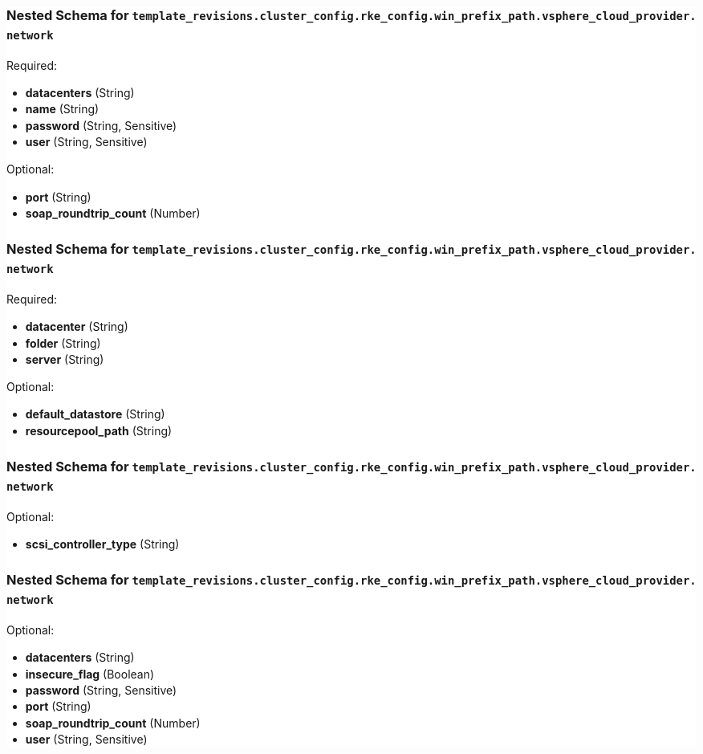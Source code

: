 <a id="nestedblock--template_revisions--cluster_config--rke_config--win_prefix_path--vsphere_cloud_provider--virtual_center"></a>
### Nested Schema for `template_revisions.cluster_config.rke_config.win_prefix_path.vsphere_cloud_provider.network`

Required:

- **datacenters** (String)
- **name** (String)
- **password** (String, Sensitive)
- **user** (String, Sensitive)

Optional:

- **port** (String)
- **soap_roundtrip_count** (Number)


<a id="nestedblock--template_revisions--cluster_config--rke_config--win_prefix_path--vsphere_cloud_provider--workspace"></a>
### Nested Schema for `template_revisions.cluster_config.rke_config.win_prefix_path.vsphere_cloud_provider.network`

Required:

- **datacenter** (String)
- **folder** (String)
- **server** (String)

Optional:

- **default_datastore** (String)
- **resourcepool_path** (String)


<a id="nestedblock--template_revisions--cluster_config--rke_config--win_prefix_path--vsphere_cloud_provider--disk"></a>
### Nested Schema for `template_revisions.cluster_config.rke_config.win_prefix_path.vsphere_cloud_provider.network`

Optional:

- **scsi_controller_type** (String)


<a id="nestedblock--template_revisions--cluster_config--rke_config--win_prefix_path--vsphere_cloud_provider--global"></a>
### Nested Schema for `template_revisions.cluster_config.rke_config.win_prefix_path.vsphere_cloud_provider.network`

Optional:

- **datacenters** (String)
- **insecure_flag** (Boolean)
- **password** (String, Sensitive)
- **port** (String)
- **soap_roundtrip_count** (Number)
- **user** (String, Sensitive)

